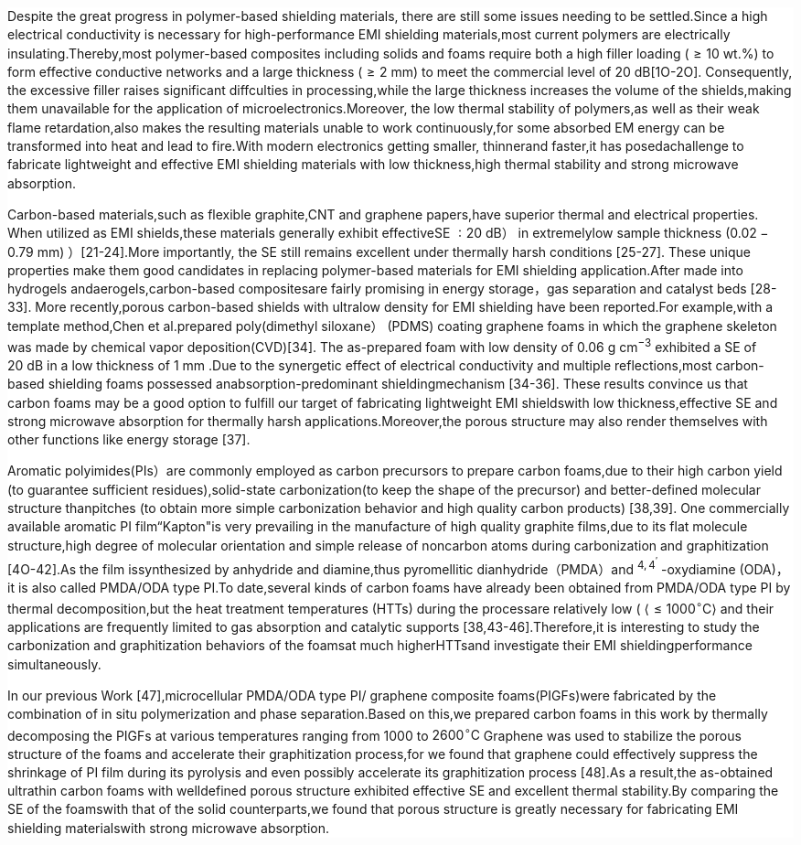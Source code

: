 Despite the great progress in polymer-based shielding materials, there are still some issues needing to be settled.Since a high electrical conductivity is necessary for high-performance EMI shielding materials,most current polymers are electrically insulating.Thereby,most polymer-based composites including solids and foams require both a high filler loading $( \geq 1 0 \ \mathrm { w t } . \% )$ to form effective conductive networks and a large thickness $( { \geq } 2 ~ \mathrm { m m } )$ to meet the commercial level of 20 dB[1O-2O]. Consequently, the excessive filler raises significant diffculties in processing,while the large thickness increases the volume of the shields,making them unavailable for the application of microelectronics.Moreover, the low thermal stability of polymers,as well as their weak flame retardation,also makes the resulting materials unable to work continuously,for some absorbed EM energy can be transformed into heat and lead to fire.With modern electronics getting smaller, thinnerand faster,it has posedachallenge to fabricate lightweight and effective EMI shielding materials with low thickness,high thermal stability and strong microwave absorption.

Carbon-based materials,such as flexible graphite,CNT and graphene papers,have superior thermal and electrical properties. When utilized as EMI shields,these materials generally exhibit effectiveSE $: 2 0$ dB） in extremelylow sample thickness $( 0 . 0 2 - 0 . 7 9 \ \mathrm { m m } )$ ）[21-24].More importantly, the SE still remains excellent under thermally harsh conditions [25-27]. These unique properties make them good candidates in replacing polymer-based materials for EMI shielding application.After made into hydrogels andaerogels,carbon-based compositesare fairly promising in energy storage，gas separation and catalyst beds [28-33]. More recently,porous carbon-based shields with ultralow density for EMI shielding have been reported.For example,with a template method,Chen et al.prepared poly(dimethyl siloxane） (PDMS) coating graphene foams in which the graphene skeleton was made by chemical vapor deposition(CVD)[34]. The as-prepared foam with low density of $0 . 0 6 \ \mathrm { g } \ \mathrm { c m } ^ { - 3 }$ exhibited a SE of $2 0 ~ \mathrm { d B }$ in a low thickness of $1 \ \mathrm { m m }$ .Due to the synergetic effect of electrical conductivity and multiple reflections,most carbon-based shielding foams possessed anabsorption-predominant shieldingmechanism [34-36]. These results convince us that carbon foams may be a good option to fulfill our target of fabricating lightweight EMI shieldswith low thickness,effective SE and strong microwave absorption for thermally harsh applications.Moreover,the porous structure may also render themselves with other functions like energy storage [37].

Aromatic polyimides(PIs）are commonly employed as carbon precursors to prepare carbon foams,due to their high carbon yield (to guarantee sufficient residues),solid-state carbonization(to keep the shape of the precursor) and better-defined molecular structure thanpitches (to obtain more simple carbonization behavior and high quality carbon products) [38,39]. One commercially available aromatic PI film“Kapton"is very prevailing in the manufacture of high quality graphite films,due to its flat molecule structure,high degree of molecular orientation and simple release of noncarbon atoms during carbonization and graphitization [4O-42].As the film issynthesized by anhydride and diamine,thus pyromellitic dianhydride（PMDA）and $^ { 4 , 4 ^ { \prime } }$ -oxydiamine (ODA)，it is also called PMDA/ODA type PI.To date,several kinds of carbon foams have already been obtained from PMDA/ODA type PI by thermal decomposition,but the heat treatment temperatures (HTTs) during the processare relatively low ( $\langle \leq 1 0 0 0 ^ { \circ } \mathsf { C } \rangle$ and their applications are frequently limited to gas absorption and catalytic supports [38,43-46].Therefore,it is interesting to study the carbonization and graphitization behaviors of the foamsat much higherHTTsand investigate their EMI shieldingperformance simultaneously.

In our previous Work [47],microcellular PMDA/ODA type $\mathsf { P I } /$ graphene composite foams(PIGFs)were fabricated by the combination of in situ polymerization and phase separation.Based on this,we prepared carbon foams in this work by thermally decomposing the PIGFs at various temperatures ranging from 1000 to $2 6 0 0 ^ { \circ } { \mathsf C }$ Graphene was used to stabilize the porous structure of the foams and accelerate their graphitization process,for we found that graphene could effectively suppress the shrinkage of PI film during its pyrolysis and even possibly accelerate its graphitization process [48].As a result,the as-obtained ultrathin carbon foams with welldefined porous structure exhibited effective SE and excellent thermal stability.By comparing the SE of the foamswith that of the solid counterparts,we found that porous structure is greatly necessary for fabricating EMI shielding materialswith strong microwave absorption.
